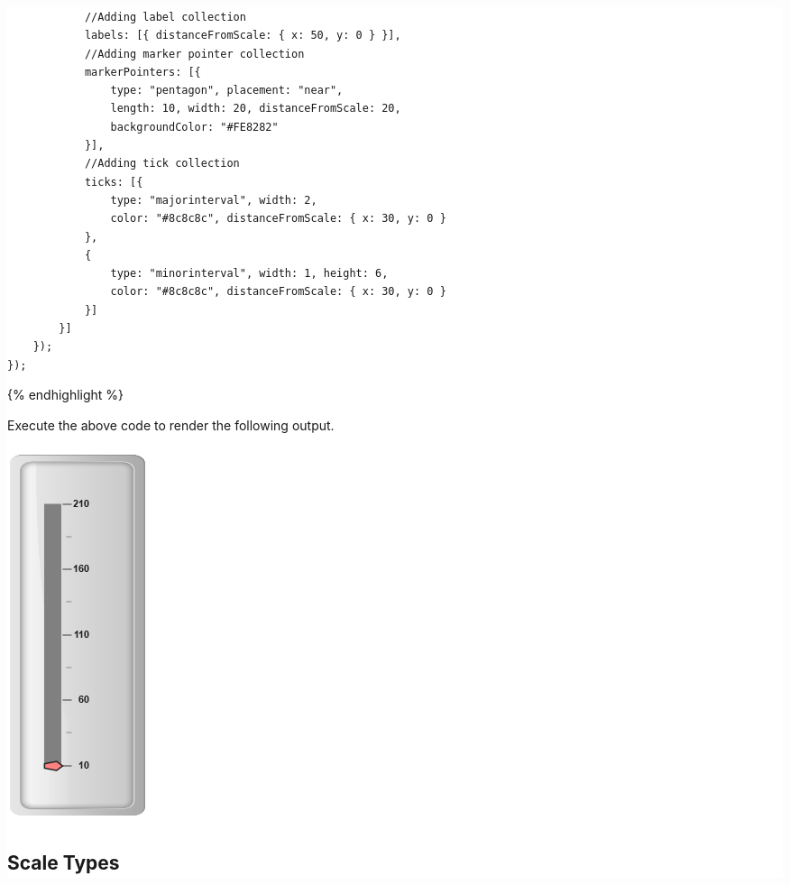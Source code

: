                //Adding label collection
                labels: [{ distanceFromScale: { x: 50, y: 0 } }],
                //Adding marker pointer collection
                markerPointers: [{
                    type: "pentagon", placement: "near",
                    length: 10, width: 20, distanceFromScale: 20,
                    backgroundColor: "#FE8282"
                }],
                //Adding tick collection
                ticks: [{
                    type: "majorinterval", width: 2,
                    color: "#8c8c8c", distanceFromScale: { x: 30, y: 0 }
                },
                {
                    type: "minorinterval", width: 1, height: 6,
                    color: "#8c8c8c", distanceFromScale: { x: 30, y: 0 }
                }]
            }]
        });
    });


{% endhighlight %}



Execute the above code to render the following output.

![](Scales_images/Scales_img3.png)



## Scale Types
